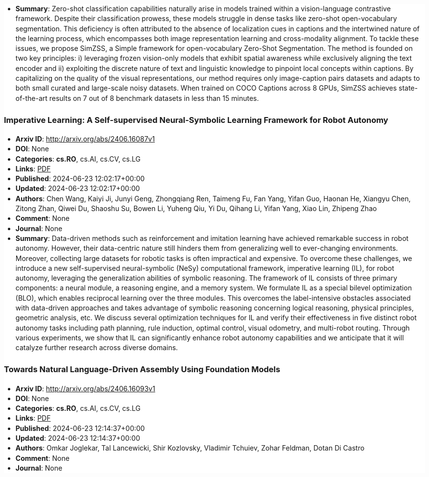 - **Summary**: Zero-shot classification capabilities naturally arise in models trained within a vision-language contrastive framework. Despite their classification prowess, these models struggle in dense tasks like zero-shot open-vocabulary segmentation. This deficiency is often attributed to the absence of localization cues in captions and the intertwined nature of the learning process, which encompasses both image representation learning and cross-modality alignment. To tackle these issues, we propose SimZSS, a Simple framework for open-vocabulary Zero-Shot Segmentation. The method is founded on two key principles: i) leveraging frozen vision-only models that exhibit spatial awareness while exclusively aligning the text encoder and ii) exploiting the discrete nature of text and linguistic knowledge to pinpoint local concepts within captions. By capitalizing on the quality of the visual representations, our method requires only image-caption pairs datasets and adapts to both small curated and large-scale noisy datasets. When trained on COCO Captions across 8 GPUs, SimZSS achieves state-of-the-art results on 7 out of 8 benchmark datasets in less than 15 minutes.



### Imperative Learning: A Self-supervised Neural-Symbolic Learning Framework for Robot Autonomy
- **Arxiv ID**: http://arxiv.org/abs/2406.16087v1
- **DOI**: None
- **Categories**: **cs.RO**, cs.AI, cs.CV, cs.LG
- **Links**: [PDF](http://arxiv.org/pdf/2406.16087v1)
- **Published**: 2024-06-23 12:02:17+00:00
- **Updated**: 2024-06-23 12:02:17+00:00
- **Authors**: Chen Wang, Kaiyi Ji, Junyi Geng, Zhongqiang Ren, Taimeng Fu, Fan Yang, Yifan Guo, Haonan He, Xiangyu Chen, Zitong Zhan, Qiwei Du, Shaoshu Su, Bowen Li, Yuheng Qiu, Yi Du, Qihang Li, Yifan Yang, Xiao Lin, Zhipeng Zhao
- **Comment**: None
- **Journal**: None
- **Summary**: Data-driven methods such as reinforcement and imitation learning have achieved remarkable success in robot autonomy. However, their data-centric nature still hinders them from generalizing well to ever-changing environments. Moreover, collecting large datasets for robotic tasks is often impractical and expensive. To overcome these challenges, we introduce a new self-supervised neural-symbolic (NeSy) computational framework, imperative learning (IL), for robot autonomy, leveraging the generalization abilities of symbolic reasoning. The framework of IL consists of three primary components: a neural module, a reasoning engine, and a memory system. We formulate IL as a special bilevel optimization (BLO), which enables reciprocal learning over the three modules. This overcomes the label-intensive obstacles associated with data-driven approaches and takes advantage of symbolic reasoning concerning logical reasoning, physical principles, geometric analysis, etc. We discuss several optimization techniques for IL and verify their effectiveness in five distinct robot autonomy tasks including path planning, rule induction, optimal control, visual odometry, and multi-robot routing. Through various experiments, we show that IL can significantly enhance robot autonomy capabilities and we anticipate that it will catalyze further research across diverse domains.



### Towards Natural Language-Driven Assembly Using Foundation Models
- **Arxiv ID**: http://arxiv.org/abs/2406.16093v1
- **DOI**: None
- **Categories**: **cs.RO**, cs.AI, cs.CV, cs.LG
- **Links**: [PDF](http://arxiv.org/pdf/2406.16093v1)
- **Published**: 2024-06-23 12:14:37+00:00
- **Updated**: 2024-06-23 12:14:37+00:00
- **Authors**: Omkar Joglekar, Tal Lancewicki, Shir Kozlovsky, Vladimir Tchuiev, Zohar Feldman, Dotan Di Castro
- **Comment**: None
- **Journal**: None